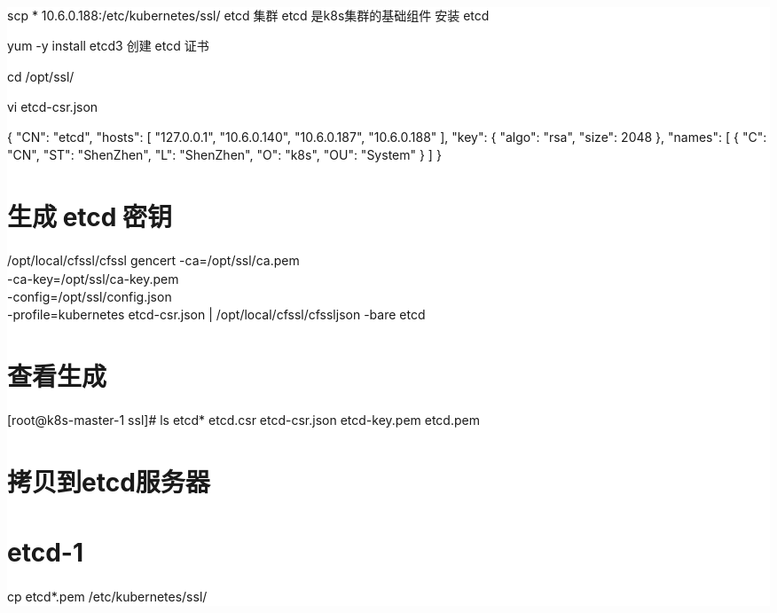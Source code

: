 scp * 10.6.0.188:/etc/kubernetes/ssl/
etcd 集群
etcd 是k8s集群的基础组件
安装 etcd

yum -y install etcd3
创建 etcd 证书

cd /opt/ssl/

vi etcd-csr.json

{
  "CN": "etcd",
  "hosts": [
    "127.0.0.1",
    "10.6.0.140",
    "10.6.0.187",
    "10.6.0.188"
  ],
  "key": {
    "algo": "rsa",
    "size": 2048
  },
  "names": [
    {
      "C": "CN",
      "ST": "ShenZhen",
      "L": "ShenZhen",
      "O": "k8s",
      "OU": "System"
    }
  ]
}

# 生成 etcd   密钥

/opt/local/cfssl/cfssl gencert -ca=/opt/ssl/ca.pem \
  -ca-key=/opt/ssl/ca-key.pem \
  -config=/opt/ssl/config.json \
  -profile=kubernetes etcd-csr.json | /opt/local/cfssl/cfssljson -bare etcd

# 查看生成

[root@k8s-master-1 ssl]# ls etcd*
etcd.csr  etcd-csr.json  etcd-key.pem  etcd.pem



# 拷贝到etcd服务器

# etcd-1 
cp etcd*.pem /etc/kubernetes/ssl/
